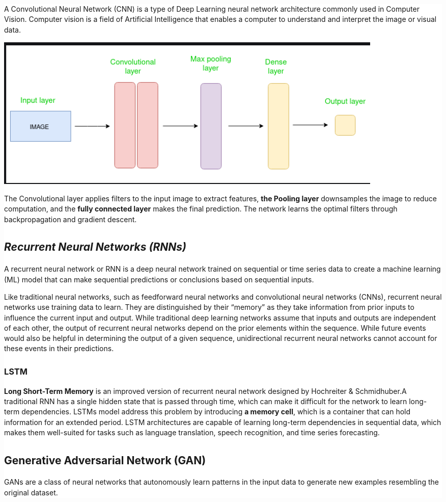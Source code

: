 A Convolutional Neural Network (CNN) is a type of Deep Learning neural network architecture commonly used in Computer Vision. Computer vision is a field of Artificial Intelligence that enables a computer to understand and interpret the image or visual data.

![{815135F3-F42B-4E96-9076-2C9095714BE0}.png](815135F3-F42B-4E96-9076-2C9095714BE0.png)

The Convolutional layer applies filters to the input image to extract features, **the Pooling layer** downsamples the image to reduce computation, and the **fully connected layer** makes the final prediction. The network learns the optimal filters through backpropagation and gradient descent.

## ***Recurrent Neural Networks (RNNs)***

A recurrent neural network or RNN is a deep neural network trained on sequential or time series data to create a machine learning (ML) model that can make sequential predictions or conclusions based on sequential inputs.

Like traditional neural networks, such as feedforward neural networks and convolutional neural networks (CNNs), recurrent neural networks use training data to learn. They are distinguished by their “memory” as they take information from prior inputs to influence the current input and output. While traditional deep learning networks assume that inputs and outputs are independent of each other, the output of recurrent neural networks depend on the prior elements within the sequence. While future events would also be helpful in determining the output of a given sequence, unidirectional recurrent neural networks cannot account for these events in their predictions.

### LSTM

**Long Short-Term Memory** is an improved version of recurrent neural network designed by Hochreiter & Schmidhuber.A traditional RNN has a single hidden state that is passed through time, which can make it difficult for the network to learn long-term dependencies. LSTMs model address this problem by introducing **a memory cell**, which is a container that can hold information for an extended period. LSTM architectures are capable of learning long-term dependencies in sequential data, which makes them well-suited for tasks such as language translation, speech recognition, and time series forecasting. 

## **Generative Adversarial Network (GAN)**

GANs are a class of neural networks that autonomously learn patterns in the input data to generate new examples resembling the original dataset.
